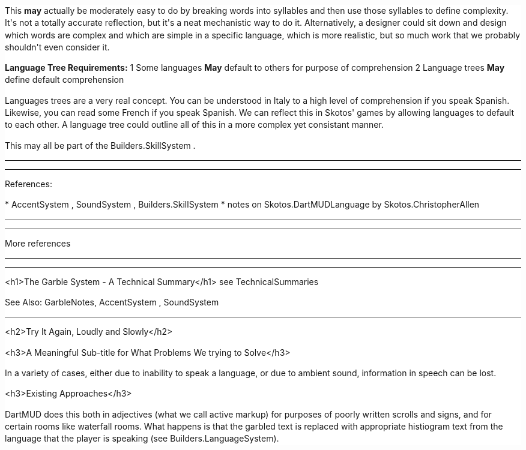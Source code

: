 This **may** actually be moderately easy to do by breaking words into
syllables and then use those syllables to define complexity. It\'s not a
totally accurate reflection, but it\'s a neat mechanistic way to do it.
Alternatively, a designer could sit down and design which words are
complex and which are simple in a specific language, which is more
realistic, but so much work that we probably shouldn\'t even consider
it.

**Language Tree Requirements:** 1 Some languages **May** default to
others for purpose of comprehension 2 Language trees **May** define
default comprehension

Languages trees are a very real concept. You can be understood in Italy
to a high level of comprehension if you speak Spanish. Likewise, you can
read some French if you speak Spanish. We can reflect this in Skotos\'
games by allowing languages to default to each other. A language tree
could outline all of this in a more complex yet consistant manner.

This may all be part of the Builders.SkillSystem .

------------------------------------------------------------------------

------------------------------------------------------------------------

References:

\* AccentSystem , SoundSystem , Builders.SkillSystem \* notes on
Skotos.DartMUDLanguage by Skotos.ChristopherAllen

------------------------------------------------------------------------

------------------------------------------------------------------------

More references

------------------------------------------------------------------------

------------------------------------------------------------------------

\<h1\>The Garble System - A Technical Summary\</h1\> see
TechnicalSummaries

See Also: GarbleNotes, AccentSystem , SoundSystem

------------------------------------------------------------------------

\<h2\>Try It Again, Loudly and Slowly\</h2\>

\<h3\>A Meaningful Sub-title for What Problems We trying to Solve\</h3\>

In a variety of cases, either due to inability to speak a language, or
due to ambient sound, information in speech can be lost.

\<h3\>Existing Approaches\</h3\>

DartMUD does this both in adjectives (what we call active markup) for
purposes of poorly written scrolls and signs, and for certain rooms like
waterfall rooms. What happens is that the garbled text is replaced with
appropriate histiogram text from the language that the player is
speaking (see Builders.LanguageSystem).
